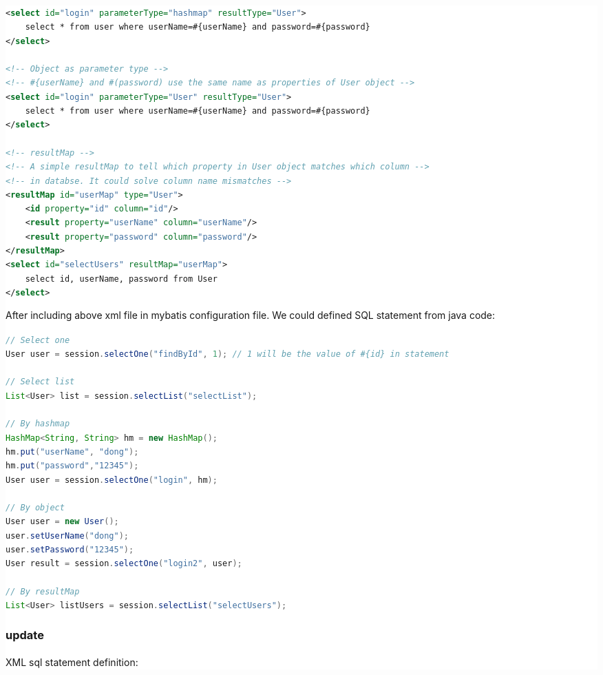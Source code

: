 ```xml
<select id="login" parameterType="hashmap" resultType="User">
	select * from user where userName=#{userName} and password=#{password}
</select>

<!-- Object as parameter type -->
<!-- #{userName} and #(password) use the same name as properties of User object -->
<select id="login" parameterType="User" resultType="User">
	select * from user where userName=#{userName} and password=#{password}
</select>

<!-- resultMap -->
<!-- A simple resultMap to tell which property in User object matches which column -->
<!-- in databse. It could solve column name mismatches -->
<resultMap id="userMap" type="User"> 
	<id property="id" column="id"/>
	<result property="userName" column="userName"/> 
	<result property="password" column="password"/> 
</resultMap>
<select id="selectUsers" resultMap="userMap"> 
	select id, userName, password from User
</select>
```

After including above xml file in mybatis configuration file. We could defined SQL statement from java code:

```java
// Select one
User user = session.selectOne("findById", 1); // 1 will be the value of #{id} in statement

// Select list
List<User> list = session.selectList("selectList");

// By hashmap
HashMap<String, String> hm = new HashMap();
hm.put("userName", "dong");
hm.put("password","12345");
User user = session.selectOne("login", hm);

// By object
User user = new User();
user.setUserName("dong");
user.setPassword("12345");
User result = session.selectOne("login2", user);

// By resultMap
List<User> listUsers = session.selectList("selectUsers");
```

### update

XML sql statement definition:
